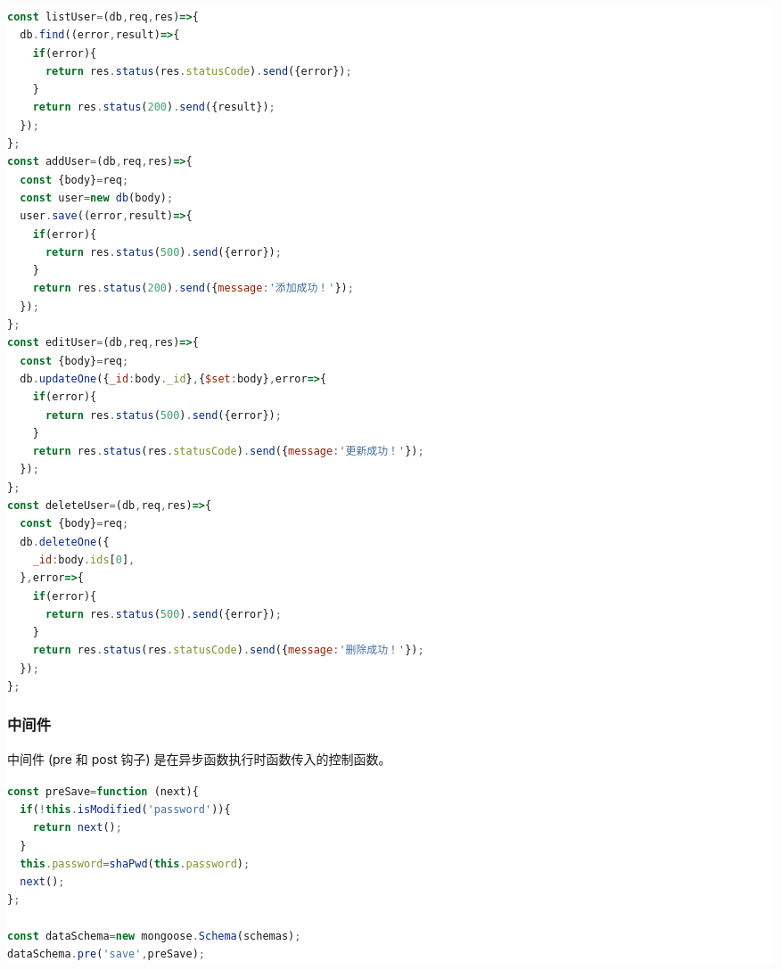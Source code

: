 ```javascript
const listUser=(db,req,res)=>{
  db.find((error,result)=>{
    if(error){
      return res.status(res.statusCode).send({error});
    }
    return res.status(200).send({result});
  });
};
const addUser=(db,req,res)=>{
  const {body}=req;
  const user=new db(body);
  user.save((error,result)=>{
    if(error){
      return res.status(500).send({error});
    }
    return res.status(200).send({message:'添加成功！'});
  });
};
const editUser=(db,req,res)=>{
  const {body}=req;
  db.updateOne({_id:body._id},{$set:body},error=>{
    if(error){
      return res.status(500).send({error});
    }
    return res.status(res.statusCode).send({message:'更新成功！'});
  });
};
const deleteUser=(db,req,res)=>{
  const {body}=req;
  db.deleteOne({
    _id:body.ids[0],
  },error=>{
    if(error){
      return res.status(500).send({error});
    }
    return res.status(res.statusCode).send({message:'删除成功！'});
  });
};

```

### 中间件

中间件 (pre 和 post 钩子) 是在异步函数执行时函数传入的控制函数。

```javascript
const preSave=function (next){
  if(!this.isModified('password')){
    return next();
  }
  this.password=shaPwd(this.password);
  next();
};

const dataSchema=new mongoose.Schema(schemas);
dataSchema.pre('save',preSave);

```
